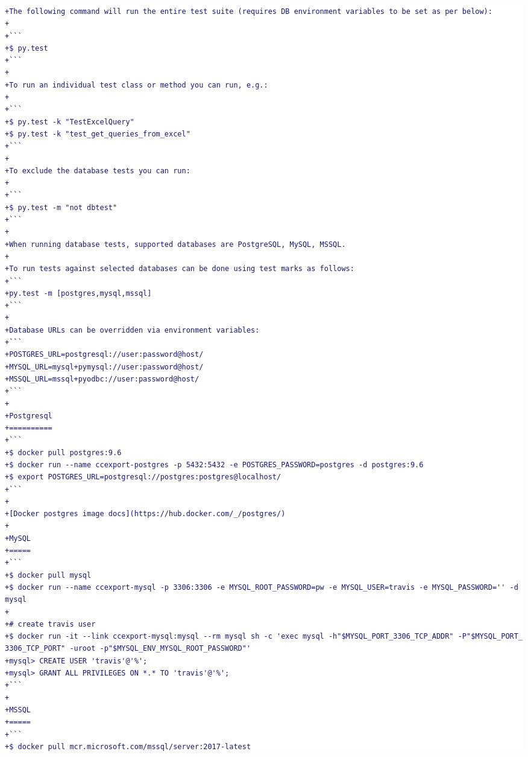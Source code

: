 ```diff
+The following command will run the entire test suite (requires DB environment variables to be set as per below):
+
+```
+$ py.test
+```
+
+To run an individual test class or method you can run, e.g.:
+
+```
+$ py.test -k "TestExcelQuery"
+$ py.test -k "test_get_queries_from_excel"
+```
+
+To exclude the database tests you can run:
+
+```
+$ py.test -m "not dbtest"
+```
+
+When running database tests, supported databases are PostgreSQL, MySQL, MSSQL.
+
+To run tests against selected databases can be done using test marks as follows:
+```
+py.test -m [postgres,mysql,mssql]
+```
+
+Database URLs can be overridden via environment variables:
+```
+POSTGRES_URL=postgresql://user:password@host/
+MYSQL_URL=mysql+pymysql://user:password@host/
+MSSQL_URL=mssql+pyodbc://user:password@host/
+```
+
+Postgresql
+==========
+```
+$ docker pull postgres:9.6
+$ docker run --name ccexport-postgres -p 5432:5432 -e POSTGRES_PASSWORD=postgres -d postgres:9.6
+$ export POSTGRES_URL=postgresql://postgres:postgres@localhost/
+```
+
+[Docker postgres image docs](https://hub.docker.com/_/postgres/)
+
+MySQL
+=====
+```
+$ docker pull mysql
+$ docker run --name ccexport-mysql -p 3306:3306 -e MYSQL_ROOT_PASSWORD=pw -e MYSQL_USER=travis -e MYSQL_PASSWORD='' -d mysql
+
+# create travis user
+$ docker run -it --link ccexport-mysql:mysql --rm mysql sh -c 'exec mysql -h"$MYSQL_PORT_3306_TCP_ADDR" -P"$MYSQL_PORT_3306_TCP_PORT" -uroot -p"$MYSQL_ENV_MYSQL_ROOT_PASSWORD"'
+mysql> CREATE USER 'travis'@'%';
+mysql> GRANT ALL PRIVILEGES ON *.* TO 'travis'@'%';
+```
+
+MSSQL
+=====
+```
+$ docker pull mcr.microsoft.com/mssql/server:2017-latest 
```